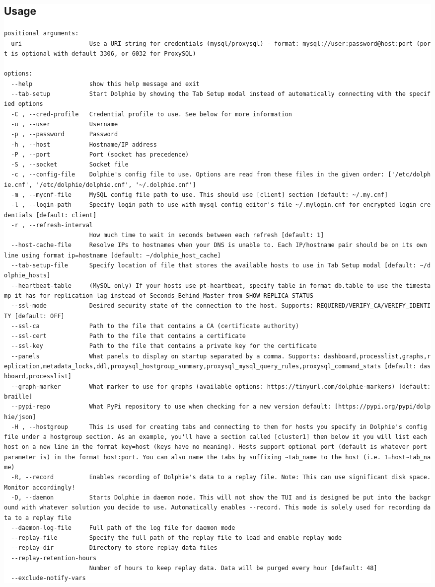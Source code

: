 ## Usage

```
positional arguments:
  uri                   Use a URI string for credentials (mysql/proxysql) - format: mysql://user:password@host:port (port is optional with default 3306, or 6032 for ProxySQL)

options:
  --help                show this help message and exit
  --tab-setup           Start Dolphie by showing the Tab Setup modal instead of automatically connecting with the specified options
  -C , --cred-profile   Credential profile to use. See below for more information
  -u , --user           Username
  -p , --password       Password
  -h , --host           Hostname/IP address
  -P , --port           Port (socket has precedence)
  -S , --socket         Socket file
  -c , --config-file    Dolphie's config file to use. Options are read from these files in the given order: ['/etc/dolphie.cnf', '/etc/dolphie/dolphie.cnf', '~/.dolphie.cnf']
  -m , --mycnf-file     MySQL config file path to use. This should use [client] section [default: ~/.my.cnf]
  -l , --login-path     Specify login path to use with mysql_config_editor's file ~/.mylogin.cnf for encrypted login credentials [default: client]
  -r , --refresh-interval
                        How much time to wait in seconds between each refresh [default: 1]
  --host-cache-file     Resolve IPs to hostnames when your DNS is unable to. Each IP/hostname pair should be on its own line using format ip=hostname [default: ~/dolphie_host_cache]
  --tab-setup-file      Specify location of file that stores the available hosts to use in Tab Setup modal [default: ~/dolphie_hosts]
  --heartbeat-table     (MySQL only) If your hosts use pt-heartbeat, specify table in format db.table to use the timestamp it has for replication lag instead of Seconds_Behind_Master from SHOW REPLICA STATUS
  --ssl-mode            Desired security state of the connection to the host. Supports: REQUIRED/VERIFY_CA/VERIFY_IDENTITY [default: OFF]
  --ssl-ca              Path to the file that contains a CA (certificate authority)
  --ssl-cert            Path to the file that contains a certificate
  --ssl-key             Path to the file that contains a private key for the certificate
  --panels              What panels to display on startup separated by a comma. Supports: dashboard,processlist,graphs,replication,metadata_locks,ddl,proxysql_hostgroup_summary,proxysql_mysql_query_rules,proxysql_command_stats [default: dashboard,processlist]
  --graph-marker        What marker to use for graphs (available options: https://tinyurl.com/dolphie-markers) [default: braille]
  --pypi-repo           What PyPi repository to use when checking for a new version default: [https://pypi.org/pypi/dolphie/json]
  -H , --hostgroup      This is used for creating tabs and connecting to them for hosts you specify in Dolphie's config file under a hostgroup section. As an example, you'll have a section called [cluster1] then below it you will list each host on a new line in the format key=host (keys have no meaning). Hosts support optional port (default is whatever port parameter is) in the format host:port. You can also name the tabs by suffixing ~tab_name to the host (i.e. 1=host~tab_name)
  -R, --record          Enables recording of Dolphie's data to a replay file. Note: This can use significant disk space. Monitor accordingly!
  -D, --daemon          Starts Dolphie in daemon mode. This will not show the TUI and is designed be put into the background with whatever solution you decide to use. Automatically enables --record. This mode is solely used for recording data to a replay file
  --daemon-log-file     Full path of the log file for daemon mode
  --replay-file         Specify the full path of the replay file to load and enable replay mode
  --replay-dir          Directory to store replay data files
  --replay-retention-hours
                        Number of hours to keep replay data. Data will be purged every hour [default: 48]
  --exclude-notify-vars
```